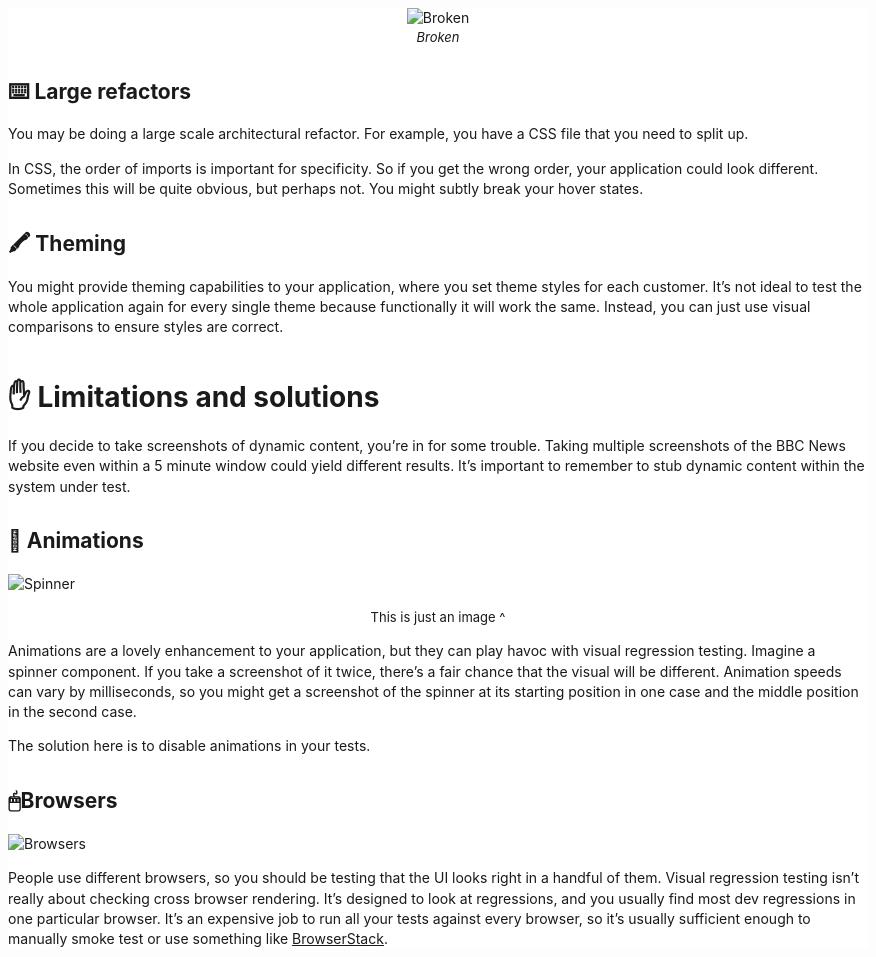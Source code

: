 <div style="text-align: center; margin-bottom: 18px">
<img src="/img/blog/visual-regression-testing/broken.png" alt="Broken" />
<div style="font-size: small; font-style: italic">Broken</div>
</div>

## ⌨️ Large refactors

You may be doing a large scale architectural refactor. For example, you have a CSS file that you need to split up.

In CSS, the order of imports is important for specificity. So if you get the wrong order, your application could look different. Sometimes this will be quite obvious, but perhaps not. You might subtly break your hover states.

## 🖍 Theming

You might provide theming capabilities to your application, where you set theme styles for each customer. It’s not ideal to test the whole application again for every single theme because functionally it will work the same. Instead, you can just use visual comparisons to ensure styles are correct.

# ✋ Limitations and solutions

If you decide to take screenshots of dynamic content, you’re in for some trouble. Taking multiple screenshots of the BBC News website even within a 5 minute window could yield different results. It’s important to remember to stub dynamic content within the system under test.

## 🚀 Animations

<img src="/img/blog/visual-regression-testing/spinner.gif" style="width: 150px; border: 0; border-radius: 0" alt="Spinner" />

<span style="font-size: small; text-style: italic; text-align: center; display: block">This is just an image ^</a></span>

Animations are a lovely enhancement to your application, but they can play havoc with visual regression testing. Imagine a spinner component. If you take a screenshot of it twice, there’s a fair chance that the visual will be different. Animation speeds can vary by milliseconds, so you might get a screenshot of the spinner at its starting position in one case and the middle position in the second case.

The solution here is to disable animations in your tests.

## 🖱Browsers

<img src="/img/blog/visual-regression-testing/browsers.png" style="width: 300px; border: 0" alt="Browsers" />

People use different browsers, so you should be testing that the UI looks right in a handful of them. Visual regression testing isn’t really about checking cross browser rendering. It’s designed to look at regressions, and you usually find most dev regressions in one particular browser. It’s an expensive job to run all your tests against every browser, so it’s usually sufficient enough to manually smoke test or use something like [BrowserStack](https://www.browserstack.com/).
